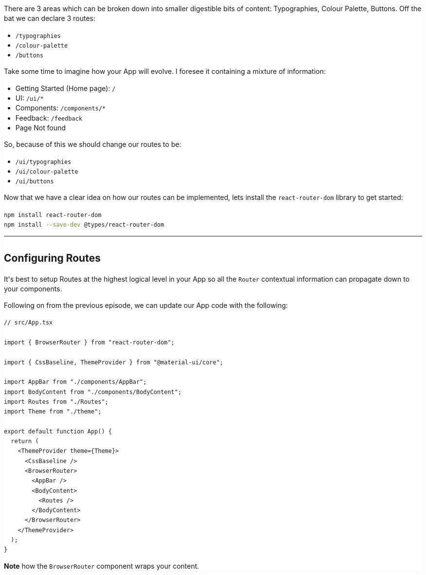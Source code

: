 There are 3 areas which can be broken down into smaller digestible bits of content: Typographies, Colour Palette, Buttons. Off the bat we can declare 3 routes:

* `/typographies`
* `/colour-palette`
* `/buttons`

Take some time to imagine how your App will evolve. I foresee it containing a mixture of information:

* Getting Started (Home page): `/`
* UI: `/ui/*`
* Components: `/components/*`
* Feedback: `/feedback`
* Page Not found

So, because of this we should change our routes to be:

* `/ui/typographies`
* `/ui/colour-palette`
* `/ui/buttons`

Now that we have a clear idea on how our routes can be implemented, lets install the `react-router-dom` library to get started:

```bash
npm install react-router-dom
npm install --save-dev @types/react-router-dom
```

---

## Configuring Routes

It's best to setup Routes at the highest logical level in your App so all the `Router` contextual information can propagate down to your components.

Following on from the previous episode, we can update our App code with the following:

```tsx
// src/App.tsx

import { BrowserRouter } from "react-router-dom";

import { CssBaseline, ThemeProvider } from "@material-ui/core";

import AppBar from "./components/AppBar";
import BodyContent from "./components/BodyContent";
import Routes from "./Routes";
import Theme from "./theme";

export default function App() {
  return (
    <ThemeProvider theme={Theme}>
      <CssBaseline />
      <BrowserRouter>
        <AppBar />
        <BodyContent>
          <Routes />
        </BodyContent>
      </BrowserRouter>
    </ThemeProvider>
  );
}
```
**Note** how the `BrowserRouter` component wraps your content.
